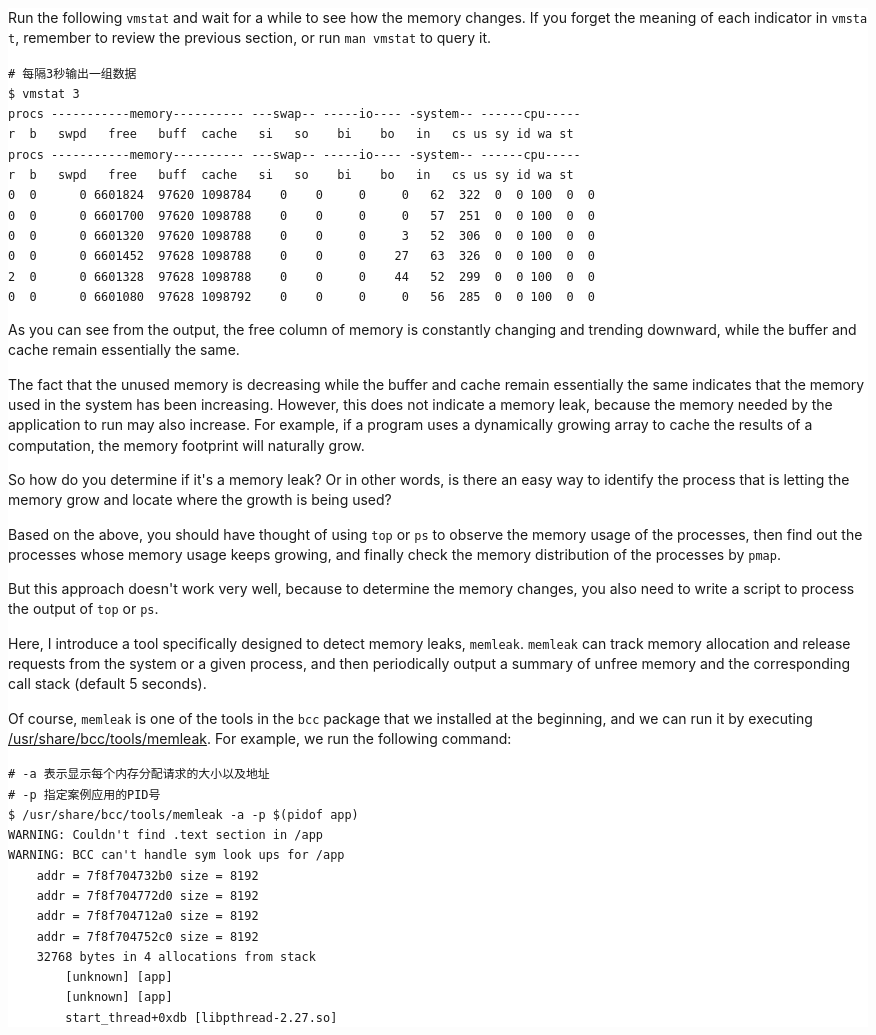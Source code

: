 Run the following `vmstat` and wait for a while to see how the memory changes.
If you forget the meaning of each indicator in `vmstat`, remember to review the
previous section, or run `man vmstat` to query it.

```shell
# 每隔3秒输出一组数据
$ vmstat 3
procs -----------memory---------- ---swap-- -----io---- -system-- ------cpu-----
r  b   swpd   free   buff  cache   si   so    bi    bo   in   cs us sy id wa st
procs -----------memory---------- ---swap-- -----io---- -system-- ------cpu-----
r  b   swpd   free   buff  cache   si   so    bi    bo   in   cs us sy id wa st
0  0      0 6601824  97620 1098784    0    0     0     0   62  322  0  0 100  0  0
0  0      0 6601700  97620 1098788    0    0     0     0   57  251  0  0 100  0  0
0  0      0 6601320  97620 1098788    0    0     0     3   52  306  0  0 100  0  0
0  0      0 6601452  97628 1098788    0    0     0    27   63  326  0  0 100  0  0
2  0      0 6601328  97628 1098788    0    0     0    44   52  299  0  0 100  0  0
0  0      0 6601080  97628 1098792    0    0     0     0   56  285  0  0 100  0  0 
```

As you can see from the output, the free column of memory is constantly changing
and trending downward, while the buffer and cache remain essentially the same.

The fact that the unused memory is decreasing while the buffer and cache remain
essentially the same indicates that the memory used in the system has been increasing.
However, this does not indicate a memory leak, because the memory needed by the
application to run may also increase. For example, if a program uses a dynamically
growing array to cache the results of a computation, the memory footprint will
naturally grow.

So how do you determine if it's a memory leak? Or in other words, is there an easy
way to identify the process that is letting the memory grow and locate where the
growth is being used?

Based on the above, you should have thought of using `top` or `ps` to observe the
memory usage of the processes, then find out the processes whose memory usage keeps
growing, and finally check the memory distribution of the processes by `pmap`.

But this approach doesn't work very well, because to determine the memory changes,
you also need to write a script to process the output of `top` or `ps`.

Here, I introduce a tool specifically designed to detect memory leaks, `memleak`.
`memleak` can track memory allocation and release requests from the system or a
given process, and then periodically output a summary of unfree memory and the
corresponding call stack (default 5 seconds).

Of course, `memleak` is one of the tools in the `bcc` package that we installed
at the beginning, and we can run it by executing <ins>/usr/share/bcc/tools/memleak</ins>.
For example, we run the following command:

```shell
# -a 表示显示每个内存分配请求的大小以及地址
# -p 指定案例应用的PID号
$ /usr/share/bcc/tools/memleak -a -p $(pidof app)
WARNING: Couldn't find .text section in /app
WARNING: BCC can't handle sym look ups for /app
    addr = 7f8f704732b0 size = 8192
    addr = 7f8f704772d0 size = 8192
    addr = 7f8f704712a0 size = 8192
    addr = 7f8f704752c0 size = 8192
    32768 bytes in 4 allocations from stack
        [unknown] [app]
        [unknown] [app]
        start_thread+0xdb [libpthread-2.27.so]
```

